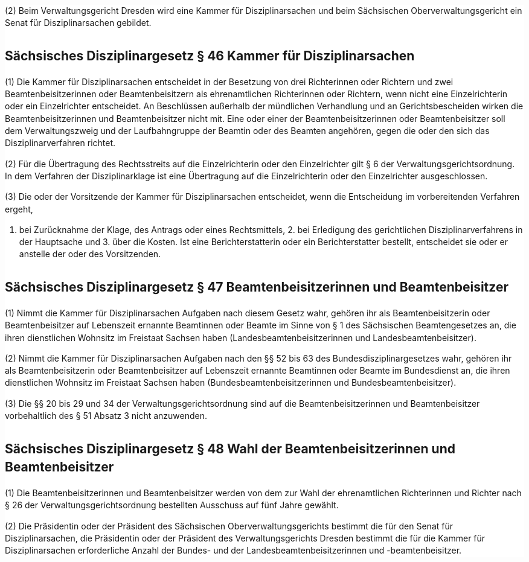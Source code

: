 (2) Beim Verwaltungsgericht Dresden wird eine Kammer für Disziplinarsachen und beim Sächsischen Oberverwaltungsgericht ein Senat für Disziplinarsachen gebildet.


## Sächsisches Disziplinargesetz § 46 Kammer für Disziplinarsachen

(1) Die Kammer für Disziplinarsachen entscheidet in der Besetzung von drei Richterinnen oder Richtern und zwei Beamtenbeisitzerinnen oder Beamtenbeisitzern als ehrenamtlichen Richterinnen oder Richtern, wenn nicht eine Einzelrichterin oder ein Einzelrichter entscheidet. An Beschlüssen außerhalb der mündlichen Verhandlung und an Gerichtsbescheiden wirken die Beamtenbeisitzerinnen und Beamtenbeisitzer nicht mit. Eine oder einer der Beamtenbeisitzerinnen oder Beamtenbeisitzer soll dem Verwaltungszweig und der Laufbahngruppe der Beamtin oder des Beamten angehören, gegen die oder den sich das Disziplinarverfahren richtet.

(2) Für die Übertragung des Rechtsstreits auf die Einzelrichterin oder den Einzelrichter gilt § 6 der Verwaltungsgerichtsordnung. In dem Verfahren der Disziplinarklage ist eine Übertragung auf die Einzelrichterin oder den Einzelrichter ausgeschlossen.

(3) Die oder der Vorsitzende der Kammer für Disziplinarsachen entscheidet, wenn die Entscheidung im vorbereitenden Verfahren ergeht,

1. bei Zurücknahme der Klage, des Antrags oder eines Rechtsmittels, 2. bei Erledigung des gerichtlichen Disziplinarverfahrens in der Hauptsache und 3. über die Kosten. Ist eine Berichterstatterin oder ein Berichterstatter bestellt, entscheidet sie oder er anstelle der oder des Vorsitzenden.


## Sächsisches Disziplinargesetz § 47 Beamtenbeisitzerinnen und Beamtenbeisitzer

(1) Nimmt die Kammer für Disziplinarsachen Aufgaben nach diesem Gesetz wahr, gehören ihr als Beamtenbeisitzerin oder Beamtenbeisitzer auf Lebenszeit ernannte Beamtinnen oder Beamte im Sinne von § 1 des Sächsischen Beamtengesetzes an, die ihren dienstlichen Wohnsitz im Freistaat Sachsen haben (Landesbeamtenbeisitzerinnen und Landesbeamtenbeisitzer).

(2) Nimmt die Kammer für Disziplinarsachen Aufgaben nach den §§ 52 bis 63 des Bundesdisziplinargesetzes wahr, gehören ihr als Beamtenbeisitzerin oder Beamtenbeisitzer auf Lebenszeit ernannte Beamtinnen oder Beamte im Bundesdienst an, die ihren dienstlichen Wohnsitz im Freistaat Sachsen haben (Bundesbeamtenbeisitzerinnen und Bundesbeamtenbeisitzer).

(3) Die §§ 20 bis 29 und 34 der Verwaltungsgerichtsordnung sind auf die Beamtenbeisitzerinnen und Beamtenbeisitzer vorbehaltlich des § 51 Absatz 3 nicht anzuwenden.


## Sächsisches Disziplinargesetz § 48 Wahl der Beamtenbeisitzerinnen und Beamtenbeisitzer

(1) Die Beamtenbeisitzerinnen und Beamtenbeisitzer werden von dem zur Wahl der ehrenamtlichen Richterinnen und Richter nach § 26 der Verwaltungsgerichtsordnung bestellten Ausschuss auf fünf Jahre gewählt.

(2) Die Präsidentin oder der Präsident des Sächsischen Oberverwaltungsgerichts bestimmt die für den Senat für Disziplinarsachen, die Präsidentin oder der Präsident des Verwaltungsgerichts Dresden bestimmt die für die Kammer für Disziplinarsachen erforderliche Anzahl der Bundes- und der Landesbeamtenbeisitzerinnen und -beamtenbeisitzer.
